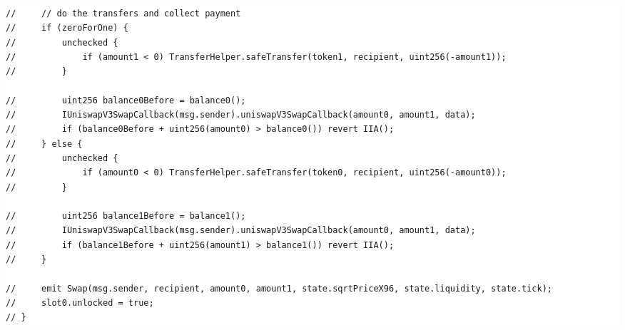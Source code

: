     //     // do the transfers and collect payment
    //     if (zeroForOne) {
    //         unchecked {
    //             if (amount1 < 0) TransferHelper.safeTransfer(token1, recipient, uint256(-amount1));
    //         }

    //         uint256 balance0Before = balance0();
    //         IUniswapV3SwapCallback(msg.sender).uniswapV3SwapCallback(amount0, amount1, data);
    //         if (balance0Before + uint256(amount0) > balance0()) revert IIA();
    //     } else {
    //         unchecked {
    //             if (amount0 < 0) TransferHelper.safeTransfer(token0, recipient, uint256(-amount0));
    //         }

    //         uint256 balance1Before = balance1();
    //         IUniswapV3SwapCallback(msg.sender).uniswapV3SwapCallback(amount0, amount1, data);
    //         if (balance1Before + uint256(amount1) > balance1()) revert IIA();
    //     }

    //     emit Swap(msg.sender, recipient, amount0, amount1, state.sqrtPriceX96, state.liquidity, state.tick);
    //     slot0.unlocked = true;
    // }